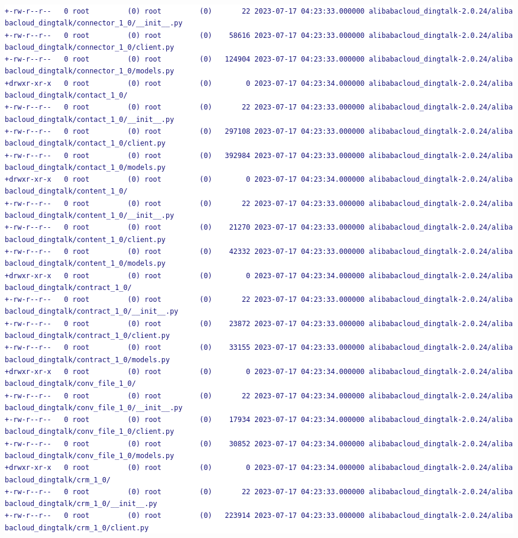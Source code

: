 ```diff
+-rw-r--r--   0 root         (0) root         (0)       22 2023-07-17 04:23:33.000000 alibabacloud_dingtalk-2.0.24/alibabacloud_dingtalk/connector_1_0/__init__.py
+-rw-r--r--   0 root         (0) root         (0)    58616 2023-07-17 04:23:33.000000 alibabacloud_dingtalk-2.0.24/alibabacloud_dingtalk/connector_1_0/client.py
+-rw-r--r--   0 root         (0) root         (0)   124904 2023-07-17 04:23:33.000000 alibabacloud_dingtalk-2.0.24/alibabacloud_dingtalk/connector_1_0/models.py
+drwxr-xr-x   0 root         (0) root         (0)        0 2023-07-17 04:23:34.000000 alibabacloud_dingtalk-2.0.24/alibabacloud_dingtalk/contact_1_0/
+-rw-r--r--   0 root         (0) root         (0)       22 2023-07-17 04:23:33.000000 alibabacloud_dingtalk-2.0.24/alibabacloud_dingtalk/contact_1_0/__init__.py
+-rw-r--r--   0 root         (0) root         (0)   297108 2023-07-17 04:23:33.000000 alibabacloud_dingtalk-2.0.24/alibabacloud_dingtalk/contact_1_0/client.py
+-rw-r--r--   0 root         (0) root         (0)   392984 2023-07-17 04:23:33.000000 alibabacloud_dingtalk-2.0.24/alibabacloud_dingtalk/contact_1_0/models.py
+drwxr-xr-x   0 root         (0) root         (0)        0 2023-07-17 04:23:34.000000 alibabacloud_dingtalk-2.0.24/alibabacloud_dingtalk/content_1_0/
+-rw-r--r--   0 root         (0) root         (0)       22 2023-07-17 04:23:33.000000 alibabacloud_dingtalk-2.0.24/alibabacloud_dingtalk/content_1_0/__init__.py
+-rw-r--r--   0 root         (0) root         (0)    21270 2023-07-17 04:23:33.000000 alibabacloud_dingtalk-2.0.24/alibabacloud_dingtalk/content_1_0/client.py
+-rw-r--r--   0 root         (0) root         (0)    42332 2023-07-17 04:23:33.000000 alibabacloud_dingtalk-2.0.24/alibabacloud_dingtalk/content_1_0/models.py
+drwxr-xr-x   0 root         (0) root         (0)        0 2023-07-17 04:23:34.000000 alibabacloud_dingtalk-2.0.24/alibabacloud_dingtalk/contract_1_0/
+-rw-r--r--   0 root         (0) root         (0)       22 2023-07-17 04:23:33.000000 alibabacloud_dingtalk-2.0.24/alibabacloud_dingtalk/contract_1_0/__init__.py
+-rw-r--r--   0 root         (0) root         (0)    23872 2023-07-17 04:23:33.000000 alibabacloud_dingtalk-2.0.24/alibabacloud_dingtalk/contract_1_0/client.py
+-rw-r--r--   0 root         (0) root         (0)    33155 2023-07-17 04:23:33.000000 alibabacloud_dingtalk-2.0.24/alibabacloud_dingtalk/contract_1_0/models.py
+drwxr-xr-x   0 root         (0) root         (0)        0 2023-07-17 04:23:34.000000 alibabacloud_dingtalk-2.0.24/alibabacloud_dingtalk/conv_file_1_0/
+-rw-r--r--   0 root         (0) root         (0)       22 2023-07-17 04:23:34.000000 alibabacloud_dingtalk-2.0.24/alibabacloud_dingtalk/conv_file_1_0/__init__.py
+-rw-r--r--   0 root         (0) root         (0)    17934 2023-07-17 04:23:34.000000 alibabacloud_dingtalk-2.0.24/alibabacloud_dingtalk/conv_file_1_0/client.py
+-rw-r--r--   0 root         (0) root         (0)    30852 2023-07-17 04:23:34.000000 alibabacloud_dingtalk-2.0.24/alibabacloud_dingtalk/conv_file_1_0/models.py
+drwxr-xr-x   0 root         (0) root         (0)        0 2023-07-17 04:23:34.000000 alibabacloud_dingtalk-2.0.24/alibabacloud_dingtalk/crm_1_0/
+-rw-r--r--   0 root         (0) root         (0)       22 2023-07-17 04:23:33.000000 alibabacloud_dingtalk-2.0.24/alibabacloud_dingtalk/crm_1_0/__init__.py
+-rw-r--r--   0 root         (0) root         (0)   223914 2023-07-17 04:23:33.000000 alibabacloud_dingtalk-2.0.24/alibabacloud_dingtalk/crm_1_0/client.py
